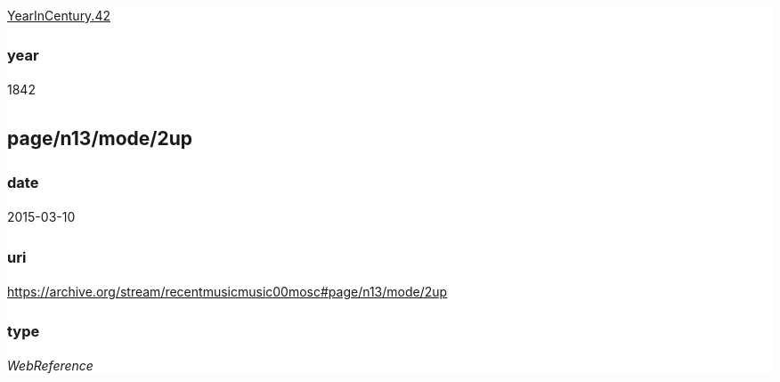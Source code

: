 
[YearInCentury.42](#YearInCentury.42)

### year


1842

## page/n13/mode/2up

### date


2015-03-10

### uri


https://archive.org/stream/recentmusicmusic00mosc#page/n13/mode/2up

### type


*WebReference*